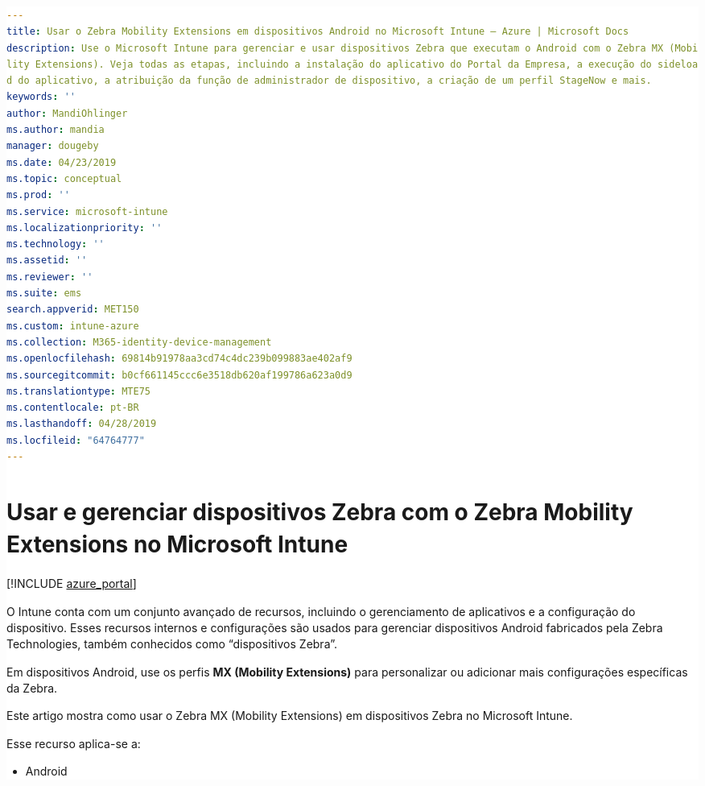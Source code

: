 ```yaml
---
title: Usar o Zebra Mobility Extensions em dispositivos Android no Microsoft Intune – Azure | Microsoft Docs
description: Use o Microsoft Intune para gerenciar e usar dispositivos Zebra que executam o Android com o Zebra MX (Mobility Extensions). Veja todas as etapas, incluindo a instalação do aplicativo do Portal da Empresa, a execução do sideload do aplicativo, a atribuição da função de administrador de dispositivo, a criação de um perfil StageNow e mais.
keywords: ''
author: MandiOhlinger
ms.author: mandia
manager: dougeby
ms.date: 04/23/2019
ms.topic: conceptual
ms.prod: ''
ms.service: microsoft-intune
ms.localizationpriority: ''
ms.technology: ''
ms.assetid: ''
ms.reviewer: ''
ms.suite: ems
search.appverid: MET150
ms.custom: intune-azure
ms.collection: M365-identity-device-management
ms.openlocfilehash: 69814b91978aa3cd74c4dc239b099883ae402af9
ms.sourcegitcommit: b0cf661145ccc6e3518db620af199786a623a0d9
ms.translationtype: MTE75
ms.contentlocale: pt-BR
ms.lasthandoff: 04/28/2019
ms.locfileid: "64764777"
---
```

# <a name="use-and-manage-zebra-devices-with-zebra-mobility-extensions-in-microsoft-intune"></a>Usar e gerenciar dispositivos Zebra com o Zebra Mobility Extensions no Microsoft Intune

[!INCLUDE [azure_portal](./includes/azure_portal.md)]

O Intune conta com um conjunto avançado de recursos, incluindo o gerenciamento de aplicativos e a configuração do dispositivo. Esses recursos internos e configurações são usados para gerenciar dispositivos Android fabricados pela Zebra Technologies, também conhecidos como “dispositivos Zebra”.

Em dispositivos Android, use os perfis **MX (Mobility Extensions)** para personalizar ou adicionar mais configurações específicas da Zebra.

Este artigo mostra como usar o Zebra MX (Mobility Extensions) em dispositivos Zebra no Microsoft Intune.

Esse recurso aplica-se a:

- Android
